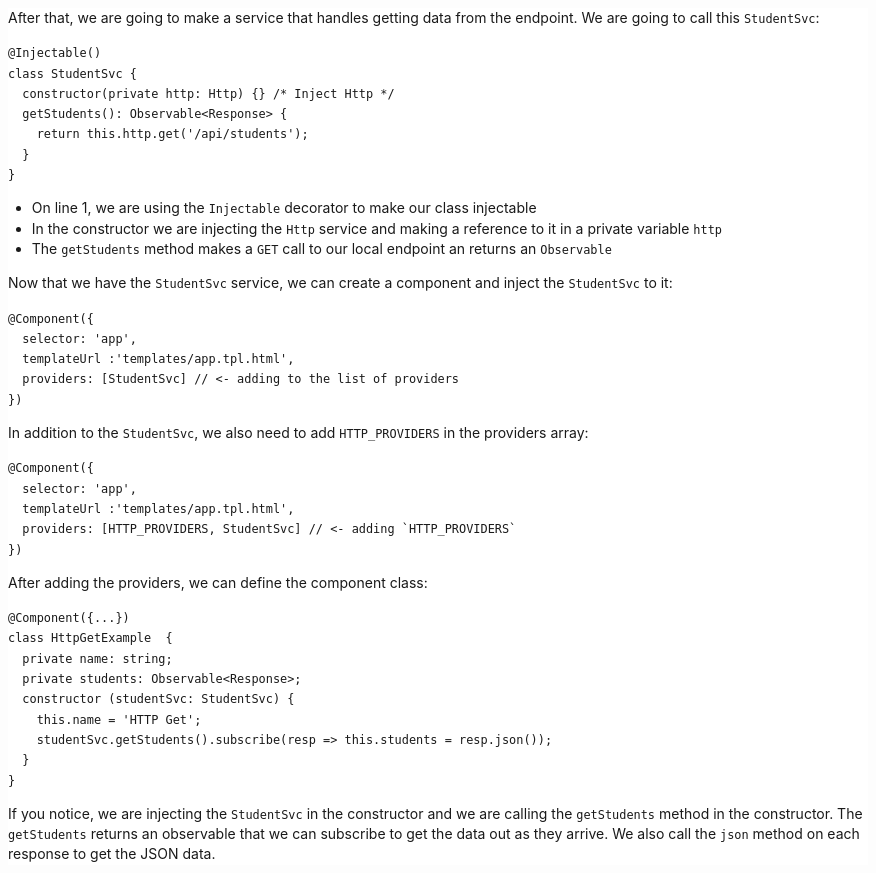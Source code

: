 After that, we are going to make a service that handles getting data
from the endpoint. We are going to call this `StudentSvc`:

``` {.typescript}
@Injectable()
class StudentSvc {
  constructor(private http: Http) {} /* Inject Http */
  getStudents(): Observable<Response> {
    return this.http.get('/api/students');
  }
}
```

-   On line 1, we are using the `Injectable` decorator to make our class
    injectable
-   In the constructor we are injecting the `Http` service and making a
    reference to it in a private variable `http`
-   The `getStudents` method makes a `GET` call to our local endpoint an
    returns an `Observable`

Now that we have the `StudentSvc` service, we can create a component and
inject the `StudentSvc` to it:

``` {.typescript}
@Component({
  selector: 'app',
  templateUrl :'templates/app.tpl.html',
  providers: [StudentSvc] // <- adding to the list of providers
})
```

In addition to the `StudentSvc`, we also need to add `HTTP_PROVIDERS` in
the providers array:

``` {.typescript}
@Component({
  selector: 'app',
  templateUrl :'templates/app.tpl.html',
  providers: [HTTP_PROVIDERS, StudentSvc] // <- adding `HTTP_PROVIDERS`
})
```

After adding the providers, we can define the component class:

``` {.typescript}
@Component({...})
class HttpGetExample  {
  private name: string;
  private students: Observable<Response>;
  constructor (studentSvc: StudentSvc) {
    this.name = 'HTTP Get';
    studentSvc.getStudents().subscribe(resp => this.students = resp.json());
  }
}
```

If you notice, we are injecting the `StudentSvc` in the constructor and
we are calling the `getStudents` method in the constructor. The
`getStudents` returns an observable that we can subscribe to get the
data out as they arrive. We also call the `json` method on each response
to get the JSON data.
